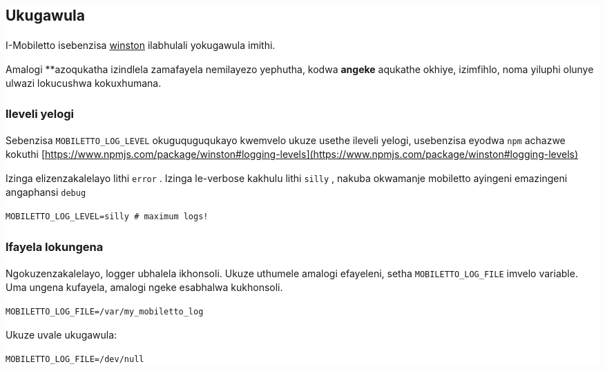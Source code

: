  ## Ukugawula
 I-Mobiletto isebenzisa [winston](https://www.npmjs.com/package/winston) ilabhulali yokugawula imithi.

 Amalogi **azoqukatha izindlela zamafayela nemilayezo yephutha, kodwa **angeke** aqukathe okhiye, izimfihlo,
 noma yiluphi olunye ulwazi lokucushwa kokuxhumana.

 ### Ileveli yelogi
 Sebenzisa `MOBILETTO_LOG_LEVEL` okuguquguqukayo kwemvelo ukuze usethe ileveli yelogi, usebenzisa eyodwa
 `npm` achazwe kokuthi [https://www.npmjs.com/package/winston#logging-levels](https://www.npmjs.com/package/winston#logging-levels)

 Izinga elizenzakalelayo lithi `error` . Izinga le-verbose kakhulu lithi `silly` , nakuba okwamanje mobiletto
 ayingeni emazingeni angaphansi `debug`

    MOBILETTO_LOG_LEVEL=silly # maximum logs!

 ### Ifayela lokungena
 Ngokuzenzakalelayo, logger ubhalela ikhonsoli. Ukuze uthumele amalogi efayeleni, setha `MOBILETTO_LOG_FILE`
 imvelo variable. Uma ungena kufayela, amalogi ngeke esabhalwa kukhonsoli.

    MOBILETTO_LOG_FILE=/var/my_mobiletto_log

 Ukuze uvale ukugawula:

    MOBILETTO_LOG_FILE=/dev/null

</pre>
